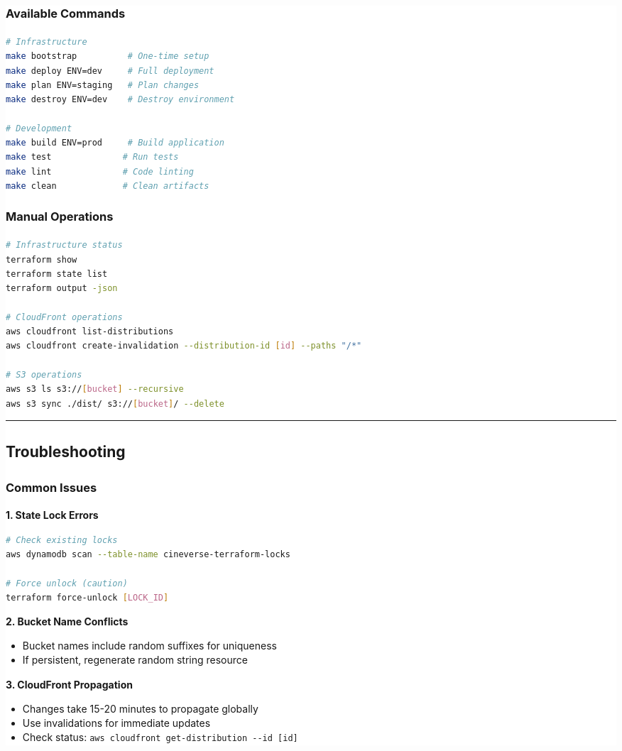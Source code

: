 ### Available Commands
```bash
# Infrastructure
make bootstrap          # One-time setup
make deploy ENV=dev     # Full deployment
make plan ENV=staging   # Plan changes
make destroy ENV=dev    # Destroy environment

# Development
make build ENV=prod     # Build application
make test              # Run tests
make lint              # Code linting
make clean             # Clean artifacts
```

### Manual Operations
```bash
# Infrastructure status
terraform show
terraform state list
terraform output -json

# CloudFront operations
aws cloudfront list-distributions
aws cloudfront create-invalidation --distribution-id [id] --paths "/*"

# S3 operations
aws s3 ls s3://[bucket] --recursive
aws s3 sync ./dist/ s3://[bucket]/ --delete
```

---

## Troubleshooting

### Common Issues

**1. State Lock Errors**
```bash
# Check existing locks
aws dynamodb scan --table-name cineverse-terraform-locks

# Force unlock (caution)
terraform force-unlock [LOCK_ID]
```

**2. Bucket Name Conflicts**
- Bucket names include random suffixes for uniqueness
- If persistent, regenerate random string resource

**3. CloudFront Propagation**
- Changes take 15-20 minutes to propagate globally
- Use invalidations for immediate updates
- Check status: `aws cloudfront get-distribution --id [id]`
